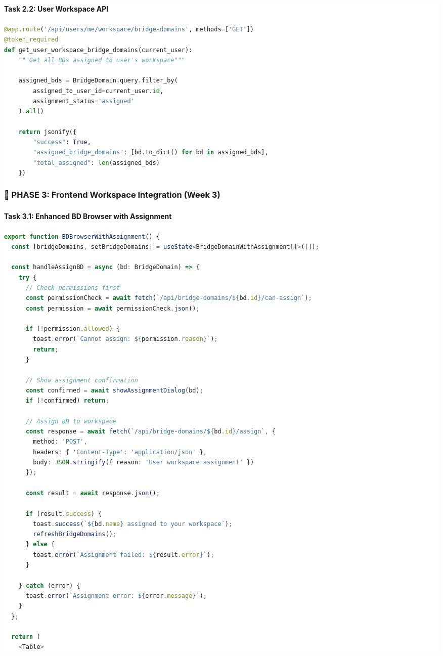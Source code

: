 #### **Task 2.2: User Workspace API**
```python
@app.route('/api/users/me/workspace/bridge-domains', methods=['GET'])
@token_required
def get_user_workspace_bridge_domains(current_user):
    """Get all BDs assigned to user's workspace"""
    
    assigned_bds = BridgeDomain.query.filter_by(
        assigned_to_user_id=current_user.id,
        assignment_status='assigned'
    ).all()
    
    return jsonify({
        "success": True,
        "assigned_bridge_domains": [bd.to_dict() for bd in assigned_bds],
        "total_assigned": len(assigned_bds)
    })
```

### **📅 PHASE 3: Frontend Workspace Integration (Week 3)**

#### **Task 3.1: Enhanced BD Browser with Assignment**
```typescript
export function BDBrowserWithAssignment() {
  const [bridgeDomains, setBridgeDomains] = useState<BridgeDomainWithAssignment[]>([]);
  
  const handleAssignBD = async (bd: BridgeDomain) => {
    try {
      // Check permissions first
      const permissionCheck = await fetch(`/api/bridge-domains/${bd.id}/can-assign`);
      const permission = await permissionCheck.json();
      
      if (!permission.allowed) {
        toast.error(`Cannot assign: ${permission.reason}`);
        return;
      }
      
      // Show assignment confirmation
      const confirmed = await showAssignmentDialog(bd);
      if (!confirmed) return;
      
      // Assign BD to workspace
      const response = await fetch(`/api/bridge-domains/${bd.id}/assign`, {
        method: 'POST',
        headers: { 'Content-Type': 'application/json' },
        body: JSON.stringify({ reason: 'User workspace assignment' })
      });
      
      const result = await response.json();
      
      if (result.success) {
        toast.success(`${bd.name} assigned to your workspace`);
        refreshBridgeDomains();
      } else {
        toast.error(`Assignment failed: ${result.error}`);
      }
      
    } catch (error) {
      toast.error(`Assignment error: ${error.message}`);
    }
  };

  return (
    <Table>
```